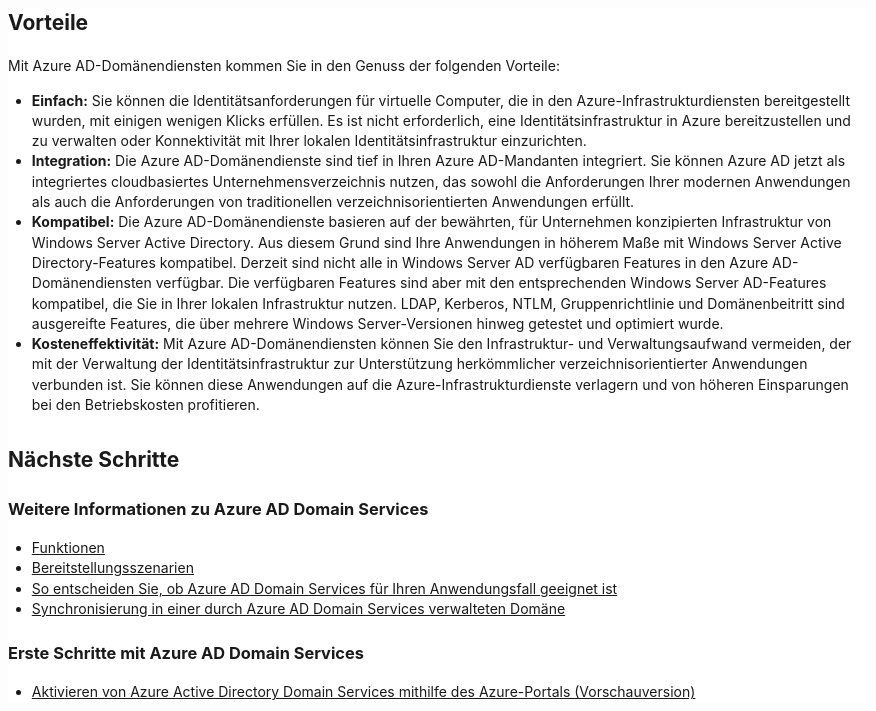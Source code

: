 ## <a name="benefits"></a>Vorteile
Mit Azure AD-Domänendiensten kommen Sie in den Genuss der folgenden Vorteile:

* **Einfach:** Sie können die Identitätsanforderungen für virtuelle Computer, die in den Azure-Infrastrukturdiensten bereitgestellt wurden, mit einigen wenigen Klicks erfüllen. Es ist nicht erforderlich, eine Identitätsinfrastruktur in Azure bereitzustellen und zu verwalten oder Konnektivität mit Ihrer lokalen Identitätsinfrastruktur einzurichten.
* **Integration:** Die Azure AD-Domänendienste sind tief in Ihren Azure AD-Mandanten integriert. Sie können Azure AD jetzt als integriertes cloudbasiertes Unternehmensverzeichnis nutzen, das sowohl die Anforderungen Ihrer modernen Anwendungen als auch die Anforderungen von traditionellen verzeichnisorientierten Anwendungen erfüllt.
* **Kompatibel:** Die Azure AD-Domänendienste basieren auf der bewährten, für Unternehmen konzipierten Infrastruktur von Windows Server Active Directory. Aus diesem Grund sind Ihre Anwendungen in höherem Maße mit Windows Server Active Directory-Features kompatibel. Derzeit sind nicht alle in Windows Server AD verfügbaren Features in den Azure AD-Domänendiensten verfügbar. Die verfügbaren Features sind aber mit den entsprechenden Windows Server AD-Features kompatibel, die Sie in Ihrer lokalen Infrastruktur nutzen. LDAP, Kerberos, NTLM, Gruppenrichtlinie und Domänenbeitritt sind ausgereifte Features, die über mehrere Windows Server-Versionen hinweg getestet und optimiert wurde.
* **Kosteneffektivität:** Mit Azure AD-Domänendiensten können Sie den Infrastruktur- und Verwaltungsaufwand vermeiden, der mit der Verwaltung der Identitätsinfrastruktur zur Unterstützung herkömmlicher verzeichnisorientierter Anwendungen verbunden ist. Sie können diese Anwendungen auf die Azure-Infrastrukturdienste verlagern und von höheren Einsparungen bei den Betriebskosten profitieren.


## <a name="next-steps"></a>Nächste Schritte
### <a name="learn-more-about-azure-ad-domain-services"></a>Weitere Informationen zu Azure AD Domain Services
* [Funktionen](active-directory-ds-features.md)
* [Bereitstellungsszenarien](active-directory-ds-scenarios.md)
* [So entscheiden Sie, ob Azure AD Domain Services für Ihren Anwendungsfall geeignet ist](active-directory-ds-comparison.md)
* [Synchronisierung in einer durch Azure AD Domain Services verwalteten Domäne](active-directory-ds-synchronization.md)

### <a name="get-started-with-azure-ad-domain-services"></a>Erste Schritte mit Azure AD Domain Services
* [Aktivieren von Azure Active Directory Domain Services mithilfe des Azure-Portals (Vorschauversion)](active-directory-ds-getting-started.md)
